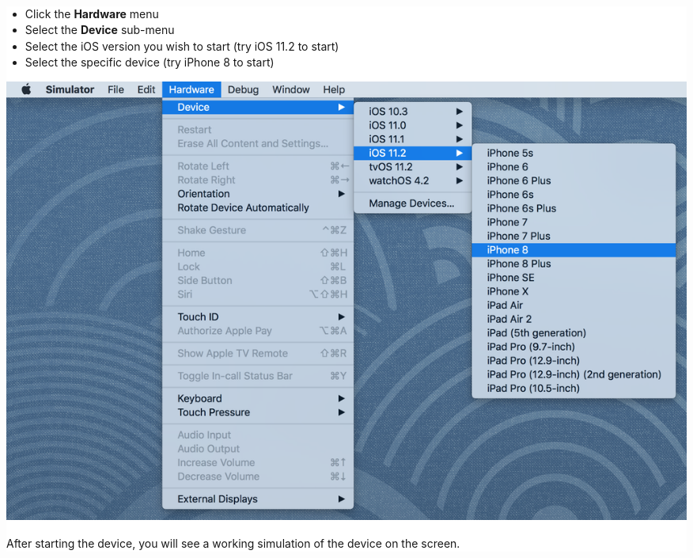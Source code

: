 * Click the **Hardware** menu
* Select the **Device** sub-menu
* Select the iOS version you wish to start \(try iOS 11.2 to start\)
* Select the specific device \(try iPhone 8 to start\)

![Opening a device in Simulator](../.gitbook/assets/image%20%283%29.png)

After starting the device, you will see a working simulation of the device on the screen.
